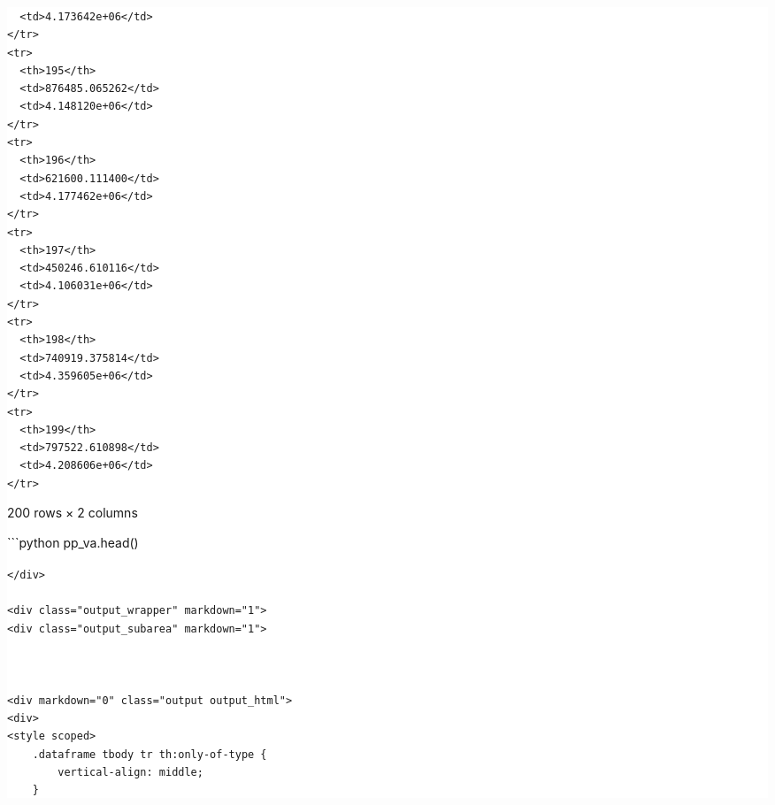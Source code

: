       <td>4.173642e+06</td>
    </tr>
    <tr>
      <th>195</th>
      <td>876485.065262</td>
      <td>4.148120e+06</td>
    </tr>
    <tr>
      <th>196</th>
      <td>621600.111400</td>
      <td>4.177462e+06</td>
    </tr>
    <tr>
      <th>197</th>
      <td>450246.610116</td>
      <td>4.106031e+06</td>
    </tr>
    <tr>
      <th>198</th>
      <td>740919.375814</td>
      <td>4.359605e+06</td>
    </tr>
    <tr>
      <th>199</th>
      <td>797522.610898</td>
      <td>4.208606e+06</td>
    </tr>
  </tbody>
</table>
<p>200 rows × 2 columns</p>
</div>
</div>


</div>
</div>
</div>



<div markdown="1" class="cell code_cell">
<div class="input_area" markdown="1">
```python
pp_va.head()

```
</div>

<div class="output_wrapper" markdown="1">
<div class="output_subarea" markdown="1">



<div markdown="0" class="output output_html">
<div>
<style scoped>
    .dataframe tbody tr th:only-of-type {
        vertical-align: middle;
    }

